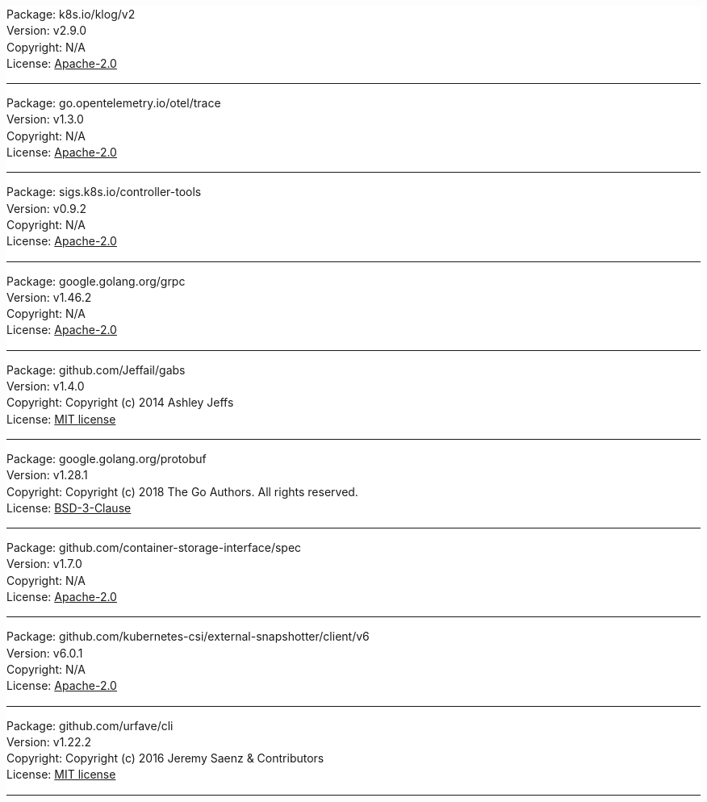 Package: k8s.io/klog/v2  
Version: v2.9.0  
Copyright: N/A  
License: [Apache-2.0](https://github.com/kubernetes/klog/blob/v2.9.0/LICENSE)  
* * *
  
Package: go.opentelemetry.io/otel/trace  
Version: v1.3.0  
Copyright: N/A  
License: [Apache-2.0](https://github.com/open-telemetry/opentelemetry-go/blob/trace/v1.3.0/LICENSE)  
* * *
  
Package: sigs.k8s.io/controller-tools  
Version: v0.9.2  
Copyright: N/A  
License: [Apache-2.0](https://github.com/kubernetes-sigs/controller-tools/blob/v0.9.2/LICENSE)  
* * *
  
Package: google.golang.org/grpc  
Version: v1.46.2  
Copyright: N/A  
License: [Apache-2.0](https://github.com/grpc/grpc-go/blob/v1.46.2/LICENSE)  
* * *
  
Package: github.com/Jeffail/gabs  
Version: v1.4.0  
Copyright: Copyright (c) 2014 Ashley Jeffs  
License: [MIT license](https://github.com/Jeffail/gabs/blob/v1.4.0/LICENSE)  
* * *
  
Package: google.golang.org/protobuf  
Version: v1.28.1  
Copyright: Copyright (c) 2018 The Go Authors. All rights reserved.  
License: [BSD-3-Clause](https://github.com/protocolbuffers/protobuf-go/blob/v1.28.1/LICENSE)  
* * *
  
Package: github.com/container-storage-interface/spec  
Version: v1.7.0  
Copyright: N/A  
License: [Apache-2.0](https://github.com/container-storage-interface/spec/blob/v1.7.0/LICENSE)  
* * *
  
Package: github.com/kubernetes-csi/external-snapshotter/client/v6  
Version: v6.0.1  
Copyright: N/A  
License: [Apache-2.0](https://github.com/kubernetes-csi/external-snapshotter/blob/client/v6.0.1/LICENSE)  
* * *
  
Package: github.com/urfave/cli  
Version: v1.22.2  
Copyright: Copyright (c) 2016 Jeremy Saenz &amp; Contributors  
License: [MIT license](https://github.com/urfave/cli/blob/v1.22.2/LICENSE)  
* * *
